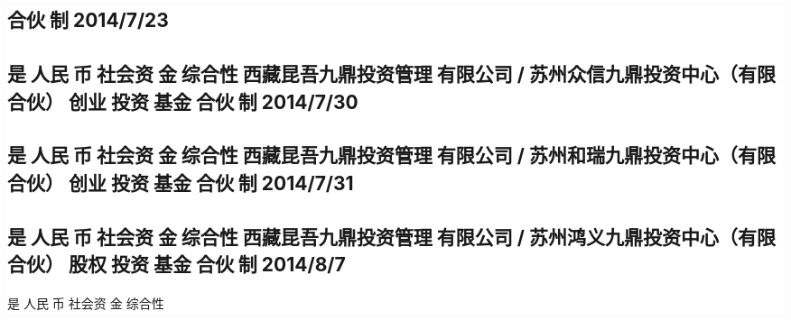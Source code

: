 合伙
制
2014/7/23
-
是
人民
币
社会资
金
综合性
西藏昆吾九鼎投资管理
有限公司
/
苏州众信九鼎投资中心（有限
合伙）
创业
投资
基金
合伙
制
2014/7/30
-
是
人民
币
社会资
金
综合性
西藏昆吾九鼎投资管理
有限公司
/
苏州和瑞九鼎投资中心（有限
合伙）
创业
投资
基金
合伙
制
2014/7/31
-
是
人民
币
社会资
金
综合性
西藏昆吾九鼎投资管理
有限公司
/
苏州鸿义九鼎投资中心（有限
合伙）
股权
投资
基金
合伙
制
2014/8/7
-
是
人民
币
社会资
金
综合性